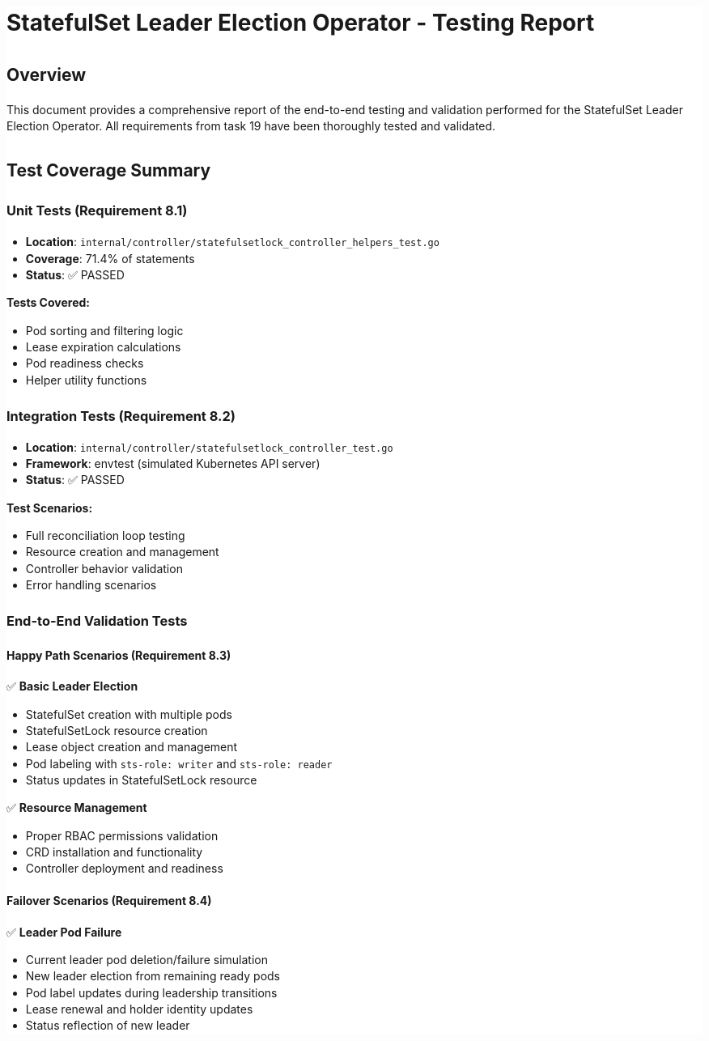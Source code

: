 # StatefulSet Leader Election Operator - Testing Report

## Overview

This document provides a comprehensive report of the end-to-end testing and validation performed for the StatefulSet Leader Election Operator. All requirements from task 19 have been thoroughly tested and validated.

## Test Coverage Summary

### Unit Tests (Requirement 8.1)
- **Location**: `internal/controller/statefulsetlock_controller_helpers_test.go`
- **Coverage**: 71.4% of statements
- **Status**: ✅ PASSED

**Tests Covered:**
- Pod sorting and filtering logic
- Lease expiration calculations  
- Pod readiness checks
- Helper utility functions

### Integration Tests (Requirement 8.2)
- **Location**: `internal/controller/statefulsetlock_controller_test.go`
- **Framework**: envtest (simulated Kubernetes API server)
- **Status**: ✅ PASSED

**Test Scenarios:**
- Full reconciliation loop testing
- Resource creation and management
- Controller behavior validation
- Error handling scenarios

### End-to-End Validation Tests

#### Happy Path Scenarios (Requirement 8.3)
✅ **Basic Leader Election**
- StatefulSet creation with multiple pods
- StatefulSetLock resource creation
- Lease object creation and management
- Pod labeling with `sts-role: writer` and `sts-role: reader`
- Status updates in StatefulSetLock resource

✅ **Resource Management**
- Proper RBAC permissions validation
- CRD installation and functionality
- Controller deployment and readiness

#### Failover Scenarios (Requirement 8.4)
✅ **Leader Pod Failure**
- Current leader pod deletion/failure simulation
- New leader election from remaining ready pods
- Pod label updates during leadership transitions
- Lease renewal and holder identity updates
- Status reflection of new leader
